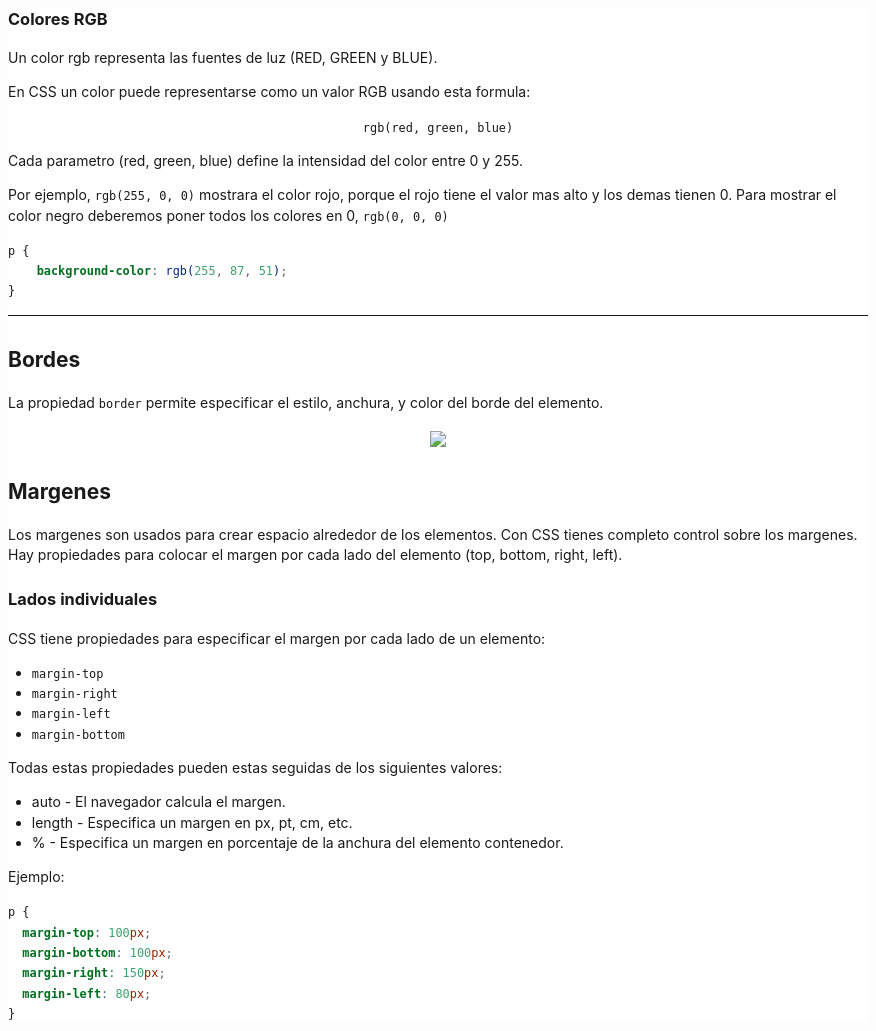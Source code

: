### Colores RGB
Un color rgb representa las fuentes de luz (RED, GREEN y BLUE).

En CSS un color puede representarse como un valor RGB usando esta formula:


<center>
<code>rgb(red, green, blue)</code>
</center>

Cada parametro (red, green, blue) define la intensidad del color entre 0 y 255.

Por ejemplo, <code>rgb(255, 0, 0)</code> mostrara el color rojo, porque el rojo tiene el valor mas alto y los demas tienen 0. Para mostrar el color negro deberemos poner todos los colores en 0, <code>rgb(0, 0, 0)</code>


```css
p {
    background-color: rgb(255, 87, 51);
}
```

---

## Bordes
La propiedad <code>border</code> permite especificar el estilo, anchura, y color del borde del elemento.

<p align="center">
<img align="center" width="70%" src="https://img.uxcel.com/practices/the-border-style-property-1621321248336/a-1664877190163.jpg">
</p>

## Margenes
Los margenes son usados para crear espacio alrededor de los elementos. Con CSS tienes completo control sobre los margenes. Hay propiedades para colocar el margen por cada lado del elemento (top, bottom, right, left).

### Lados individuales
CSS tiene propiedades para especificar el margen por cada lado de un elemento:
- <code>margin-top</code>
- <code>margin-right</code>
- <code>margin-left</code>
- <code>margin-bottom</code>

Todas estas propiedades pueden estas seguidas de los siguientes valores:

- auto - El navegador calcula el margen.
- length - Especifica un margen en px, pt, cm, etc.
- % - Especifica un margen en porcentaje de la anchura del elemento contenedor.

Ejemplo:
```css
p {
  margin-top: 100px;
  margin-bottom: 100px;
  margin-right: 150px;
  margin-left: 80px;
}
```
